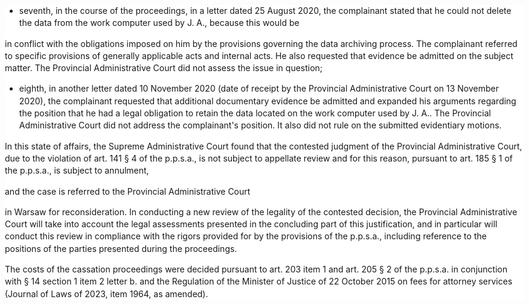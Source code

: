 - seventh, in the course of the proceedings, in a letter dated 25 August 2020, the complainant stated that he could not delete the data from the work computer used by J. A., because this would be

in conflict with the obligations imposed on him by the provisions governing the data archiving process. The complainant referred to specific provisions of generally applicable acts and internal acts. He also requested that evidence be admitted on the subject matter. The Provincial Administrative Court did not assess the issue in question;

- eighth, in another letter dated 10 November 2020 (date of receipt by the Provincial Administrative Court on 13 November 2020), the complainant requested that additional documentary evidence be admitted and expanded his arguments regarding the position that he had a legal obligation to retain the data located on the work computer used by J. A.. The Provincial Administrative Court did not address the complainant's position. It also did not rule on the submitted evidentiary motions.

In this state of affairs, the Supreme Administrative Court found that the contested judgment of the Provincial Administrative Court, due to the violation of art. 141 § 4 of the p.p.s.a., is not subject to appellate review and for this reason, pursuant to art. 185 § 1 of the p.p.s.a., is subject to annulment,

and the case is referred to the Provincial Administrative Court

in Warsaw for reconsideration. In conducting a new review of the legality of the contested decision, the Provincial Administrative Court will take into account the legal assessments presented in the concluding part of this justification, and in particular will conduct this review in compliance with the rigors provided for by the provisions of the p.p.s.a., including reference to the positions of the parties presented during the proceedings.

The costs of the cassation proceedings were decided pursuant to art. 203 item 1 and art. 205 § 2 of the p.p.s.a. in conjunction with § 14 section 1 item 2 letter b. and the Regulation of the Minister of Justice of 22 October 2015 on fees for attorney services (Journal of Laws of 2023, item 1964, as amended).

